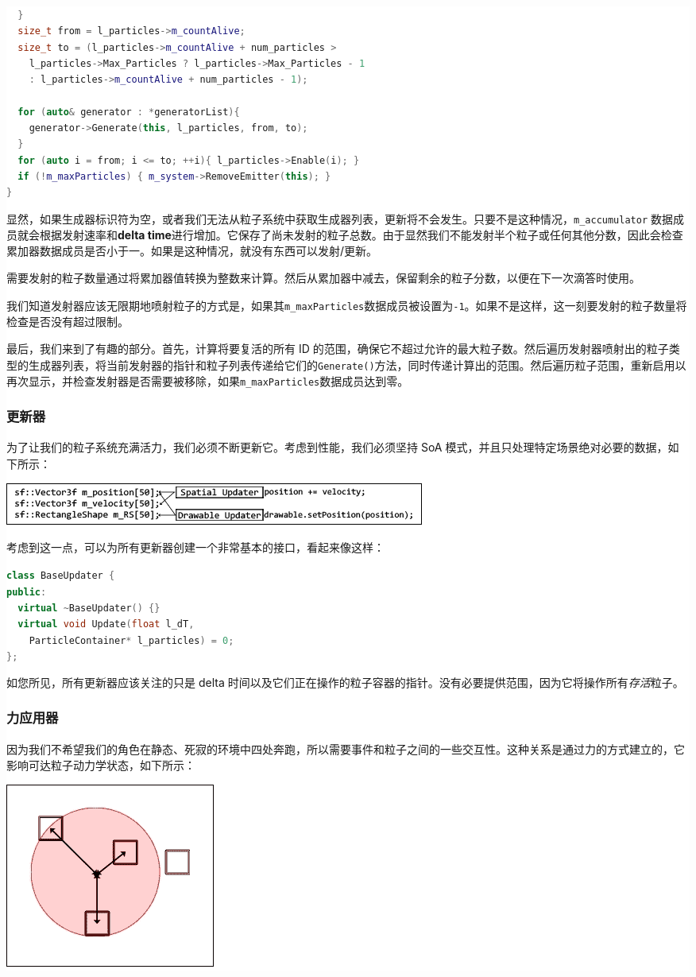 ```cpp
  } 
  size_t from = l_particles->m_countAlive; 
  size_t to = (l_particles->m_countAlive + num_particles > 
    l_particles->Max_Particles ? l_particles->Max_Particles - 1 
    : l_particles->m_countAlive + num_particles - 1); 

  for (auto& generator : *generatorList){ 
    generator->Generate(this, l_particles, from, to); 
  } 
  for (auto i = from; i <= to; ++i){ l_particles->Enable(i); } 
  if (!m_maxParticles) { m_system->RemoveEmitter(this); } 
} 

```

显然，如果生成器标识符为空，或者我们无法从粒子系统中获取生成器列表，更新将不会发生。只要不是这种情况，`m_accumulator` 数据成员就会根据发射速率和**delta time**进行增加。它保存了尚未发射的粒子总数。由于显然我们不能发射半个粒子或任何其他分数，因此会检查累加器数据成员是否小于一。如果是这种情况，就没有东西可以发射/更新。

需要发射的粒子数量通过将累加器值转换为整数来计算。然后从累加器中减去，保留剩余的粒子分数，以便在下一次滴答时使用。

我们知道发射器应该无限期地喷射粒子的方式是，如果其`m_maxParticles`数据成员被设置为`-1`。如果不是这样，这一刻要发射的粒子数量将检查是否没有超过限制。

最后，我们来到了有趣的部分。首先，计算将要复活的所有 ID 的范围，确保它不超过允许的最大粒子数。然后遍历发射器喷射出的粒子类型的生成器列表，将当前发射器的指针和粒子列表传递给它们的`Generate()`方法，同时传递计算出的范围。然后遍历粒子范围，重新启用以再次显示，并检查发射器是否需要被移除，如果`m_maxParticles`数据成员达到零。

### 更新器

为了让我们的粒子系统充满活力，我们必须不断更新它。考虑到性能，我们必须坚持 SoA 模式，并且只处理特定场景绝对必要的数据，如下所示：

![更新器](img/image_03_006.jpg)

考虑到这一点，可以为所有更新器创建一个非常基本的接口，看起来像这样：

```cpp
class BaseUpdater { 
public: 
  virtual ~BaseUpdater() {} 
  virtual void Update(float l_dT, 
    ParticleContainer* l_particles) = 0; 
}; 

```

如您所见，所有更新器应该关注的只是 delta 时间以及它们正在操作的粒子容器的指针。没有必要提供范围，因为它将操作所有*存活*粒子。

### 力应用器

因为我们不希望我们的角色在静态、死寂的环境中四处奔跑，所以需要事件和粒子之间的一些交互性。这种关系是通过力的方式建立的，它影响可达粒子动力学状态，如下所示：

![力应用器](img/image_03_007.jpg)
